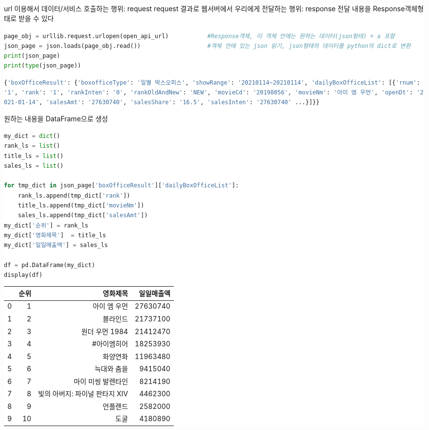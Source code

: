 url 이용해서 데이터/서비스 호출하는 행위: request
request 결과로 웹서버에서 우리에게 전달하는 행위: response
전달 내용을 Response객체형태로 받을 수 있다

```python
page_obj = urllib.request.urlopen(open_api_url)           #Response객체, 이 객체 안에는 원하는 데이터(json형태) + a 포함 
json_page = json.loads(page_obj.read())                   #객체 안에 있는 json 읽기, json형태의 데이터를 python의 dict로 변환
print(json_page)    
print(type(json_page)) 
```

```python
{'boxOfficeResult': {'boxofficeType': '일별 박스오피스', 'showRange': '20210114~20210114', 'dailyBoxOfficeList': [{'rnum': '1', 'rank': '1', 'rankInten': '0', 'rankOldAndNew': 'NEW', 'movieCd': '20198056', 'movieNm': '아이 엠 우먼', 'openDt': '2021-01-14', 'salesAmt': '27630740', 'salesShare': '16.5', 'salesInten': '27630740' ...}]}}
```

원하는 내용을 DataFrame으로 생성

```python
my_dict = dict()
rank_ls = list()
title_ls = list()
sales_ls = list()

for tmp_dict in json_page['boxOfficeResult']['dailyBoxOfficeList']:
    rank_ls.append(tmp_dict['rank'])
    title_ls.append(tmp_dict['movieNm'])
    sales_ls.append(tmp_dict['salesAmt'])
my_dict['순위'] = rank_ls
my_dict['영화제목']  = title_ls    
my_dict['일일매출액'] = sales_ls    

df = pd.DataFrame(my_dict)
display(df)
```

|      | 순위 |                       영화제목 | 일일매출액 |
| ---: | ---: | -----------------------------: | ---------: |
|    0 |    1 |                   아이 엠 우먼 |   27630740 |
|    1 |    2 |                       블라인드 |   21737100 |
|    2 |    3 |                 원더 우먼 1984 |   21412470 |
|    3 |    4 |                    #아이엠히어 |   18253930 |
|    4 |    5 |                       화양연화 |   11963480 |
|    5 |    6 |                    늑대와 춤을 |    9415040 |
|    6 |    7 |             마이 미씽 발렌타인 |    8214190 |
|    7 |    8 | 빛의 아버지: 파이널 판타지 XIV |    4462300 |
|    8 |    9 |                       언플랜드 |    2582000 |
|    9 |   10 |                           도굴 |    4180890 |

